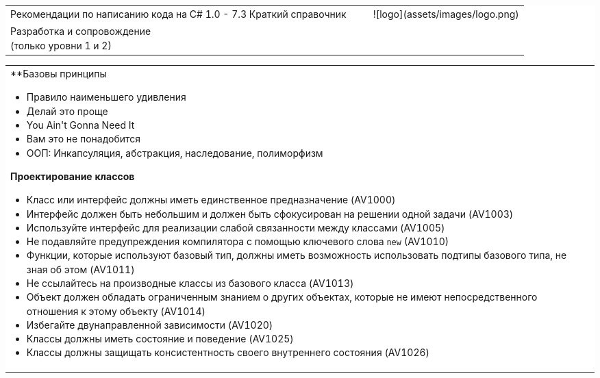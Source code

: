 
<link href="style.css" type="text/css" rel="stylesheet"/>

<table width="100%">
<tr>
<td class="title" width="70%">Рекомендации по написанию кода на C# 1.0 - 7.3 Краткий справочник</td>
<td rowspan="2" style="text-align:right">![logo](assets/images/logo.png)</td>
</tr>
<tr>
<td><div class="subTitle">Разработка и сопровождение</div> (только уровни 1 и 2)</td>
</tr>
</table>

<table width="100%">
<tr>
<td class="column" markdown="1">
<div markdown="1" class="sidebar">
**Базовы принципы

* Правило наименьшего удивления
* Делай это проще
* You Ain't Gonna Need It
* Вам это не понадобится
* ООП: Инкапсуляция, абстракция, наследование, полиморфизм
</div>

**Проектирование классов**

* Класс или интерфейс должны иметь единственное предназначение (AV1000)
* Интерфейс должен быть небольшим и должен быть сфокусирован на решении одной задачи (AV1003)
* Используйте интерфейс для реализации слабой связанности между классами (AV1005)
* Не подавляйте предупреждения компилятора с помощью ключевого слова `new` (AV1010)
* Функции, которые используют базовый тип, должны иметь возможность использовать подтипы базового типа, не зная об этом (AV1011)
* Не ссылайтесь на производные классы из базового класса (AV1013)
* Объект должен обладать ограниченным знанием о других объектах, которые не имеют непосредственного отношения к этому объекту (AV1014)
* Избегайте двунаправленной зависимости (AV1020)
* Классы должны иметь состояние и поведение (AV1025)
* Классы должны защищать консистентность своего внутреннего состояния (AV1026)

